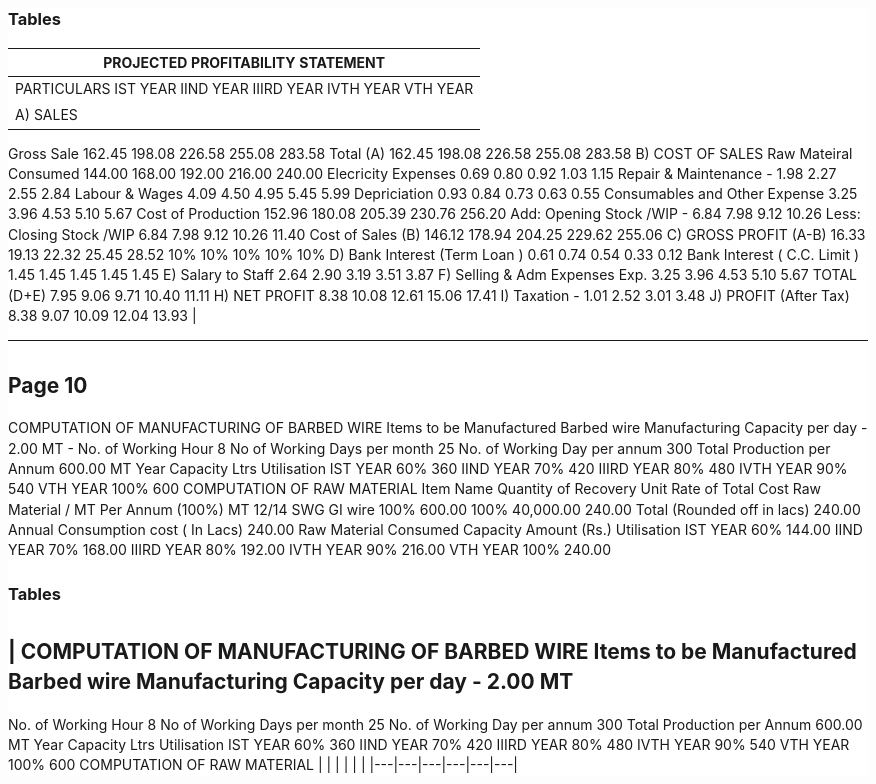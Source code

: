 ### Tables

| PROJECTED PROFITABILITY STATEMENT |
|---|
| PARTICULARS IST YEAR IIND YEAR IIIRD YEAR IVTH YEAR VTH YEAR |
| A) SALES
Gross Sale 162.45 198.08 226.58 255.08 283.58
Total (A) 162.45 198.08 226.58 255.08 283.58
B) COST OF SALES
Raw Mateiral Consumed 144.00 168.00 192.00 216.00 240.00
Elecricity Expenses 0.69 0.80 0.92 1.03 1.15
Repair & Maintenance - 1.98 2.27 2.55 2.84
Labour & Wages 4.09 4.50 4.95 5.45 5.99
Depriciation 0.93 0.84 0.73 0.63 0.55
Consumables and Other Expense 3.25 3.96 4.53 5.10 5.67
Cost of Production 152.96 180.08 205.39 230.76 256.20
Add: Opening Stock /WIP - 6.84 7.98 9.12 10.26
Less: Closing Stock /WIP 6.84 7.98 9.12 10.26 11.40
Cost of Sales (B) 146.12 178.94 204.25 229.62 255.06
C) GROSS PROFIT (A-B) 16.33 19.13 22.32 25.45 28.52
10% 10% 10% 10% 10%
D) Bank Interest (Term Loan ) 0.61 0.74 0.54 0.33 0.12
Bank Interest ( C.C. Limit ) 1.45 1.45 1.45 1.45 1.45
E) Salary to Staff 2.64 2.90 3.19 3.51 3.87
F) Selling & Adm Expenses Exp. 3.25 3.96 4.53 5.10 5.67
TOTAL (D+E) 7.95 9.06 9.71 10.40 11.11
H) NET PROFIT 8.38 10.08 12.61 15.06 17.41
I) Taxation - 1.01 2.52 3.01 3.48
J) PROFIT (After Tax) 8.38 9.07 10.09 12.04 13.93 |

---

## Page 10

COMPUTATION OF MANUFACTURING OF BARBED WIRE Items to be Manufactured Barbed wire Manufacturing Capacity per day - 2.00 MT - No. of Working Hour 8 No of Working Days per month 25 No. of Working Day per annum 300 Total Production per Annum 600.00 MT Year Capacity Ltrs Utilisation IST YEAR 60% 360 IIND YEAR 70% 420 IIIRD YEAR 80% 480 IVTH YEAR 90% 540 VTH YEAR 100% 600 COMPUTATION OF RAW MATERIAL Item Name Quantity of Recovery Unit Rate of Total Cost Raw Material / MT Per Annum (100%) MT 12/14 SWG GI wire 100% 600.00 100% 40,000.00 240.00 Total (Rounded off in lacs) 240.00 Annual Consumption cost ( In Lacs) 240.00 Raw Material Consumed Capacity Amount (Rs.) Utilisation IST YEAR 60% 144.00 IIND YEAR 70% 168.00 IIIRD YEAR 80% 192.00 IVTH YEAR 90% 216.00 VTH YEAR 100% 240.00

### Tables

| COMPUTATION OF MANUFACTURING OF BARBED WIRE
Items to be Manufactured Barbed wire
Manufacturing Capacity per day - 2.00 MT
-
No. of Working Hour 8
No of Working Days per month 25
No. of Working Day per annum 300
Total Production per Annum 600.00 MT
Year Capacity Ltrs
Utilisation
IST YEAR 60% 360
IIND YEAR 70% 420
IIIRD YEAR 80% 480
IVTH YEAR 90% 540
VTH YEAR 100% 600
COMPUTATION OF RAW MATERIAL |  |  |  |  |  |
|---|---|---|---|---|---|